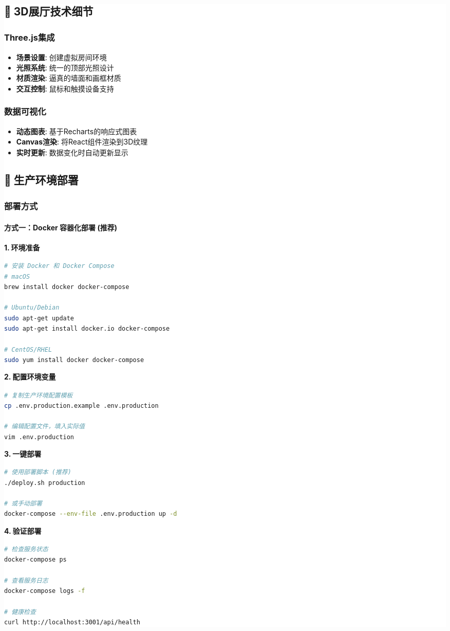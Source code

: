 ## 🎨 3D展厅技术细节

### Three.js集成
- **场景设置**: 创建虚拟房间环境
- **光照系统**: 统一的顶部光照设计
- **材质渲染**: 逼真的墙面和画框材质
- **交互控制**: 鼠标和触摸设备支持

### 数据可视化
- **动态图表**: 基于Recharts的响应式图表
- **Canvas渲染**: 将React组件渲染到3D纹理
- **实时更新**: 数据变化时自动更新显示

## 🚀 生产环境部署

### 部署方式

#### 方式一：Docker 容器化部署 (推荐)

**1. 环境准备**
```bash
# 安装 Docker 和 Docker Compose
# macOS
brew install docker docker-compose

# Ubuntu/Debian
sudo apt-get update
sudo apt-get install docker.io docker-compose

# CentOS/RHEL
sudo yum install docker docker-compose
```

**2. 配置环境变量**
```bash
# 复制生产环境配置模板
cp .env.production.example .env.production

# 编辑配置文件，填入实际值
vim .env.production
```

**3. 一键部署**
```bash
# 使用部署脚本 (推荐)
./deploy.sh production

# 或手动部署
docker-compose --env-file .env.production up -d
```

**4. 验证部署**
```bash
# 检查服务状态
docker-compose ps

# 查看服务日志
docker-compose logs -f

# 健康检查
curl http://localhost:3001/api/health
```
